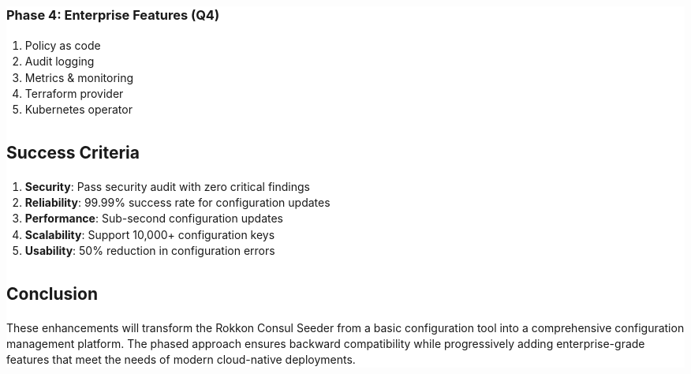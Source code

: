 ### Phase 4: Enterprise Features (Q4)
1. Policy as code
2. Audit logging
3. Metrics & monitoring
4. Terraform provider
5. Kubernetes operator

## Success Criteria

1. **Security**: Pass security audit with zero critical findings
2. **Reliability**: 99.99% success rate for configuration updates
3. **Performance**: Sub-second configuration updates
4. **Scalability**: Support 10,000+ configuration keys
5. **Usability**: 50% reduction in configuration errors

## Conclusion

These enhancements will transform the Rokkon Consul Seeder from a basic configuration tool into a comprehensive configuration management platform. The phased approach ensures backward compatibility while progressively adding enterprise-grade features that meet the needs of modern cloud-native deployments.